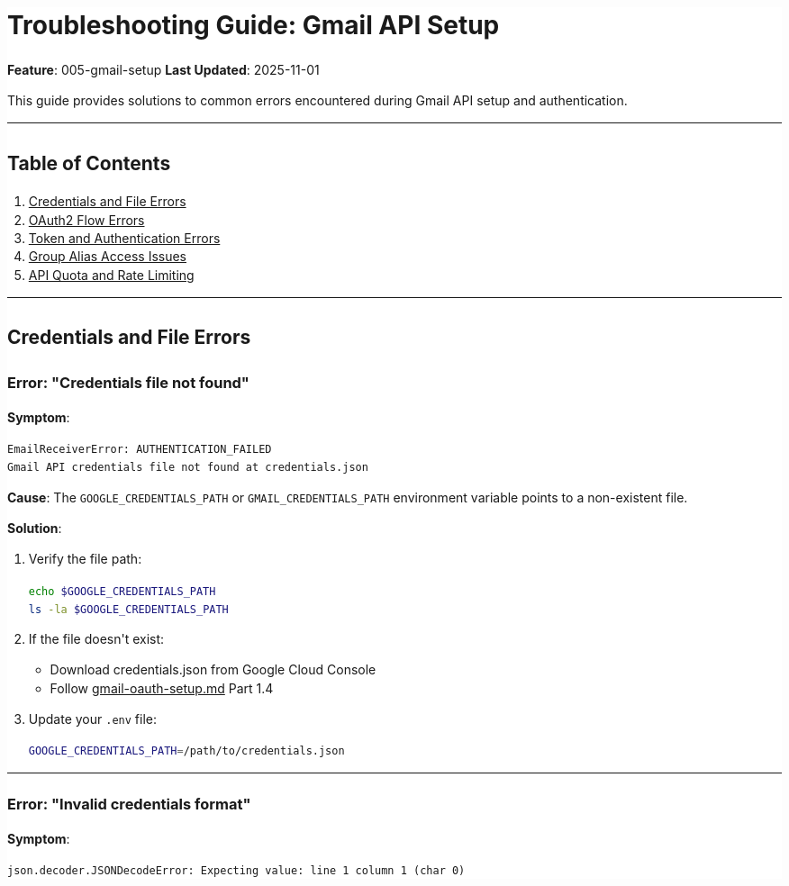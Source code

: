 # Troubleshooting Guide: Gmail API Setup

**Feature**: 005-gmail-setup
**Last Updated**: 2025-11-01

This guide provides solutions to common errors encountered during Gmail API setup and authentication.

---

## Table of Contents

1. [Credentials and File Errors](#credentials-and-file-errors)
2. [OAuth2 Flow Errors](#oauth2-flow-errors)
3. [Token and Authentication Errors](#token-and-authentication-errors)
4. [Group Alias Access Issues](#group-alias-access-issues)
5. [API Quota and Rate Limiting](#api-quota-and-rate-limiting)

---

## Credentials and File Errors

### Error: "Credentials file not found"

**Symptom**:
```
EmailReceiverError: AUTHENTICATION_FAILED
Gmail API credentials file not found at credentials.json
```

**Cause**: The `GOOGLE_CREDENTIALS_PATH` or `GMAIL_CREDENTIALS_PATH` environment variable points to a non-existent file.

**Solution**:
1. Verify the file path:
   ```bash
   echo $GOOGLE_CREDENTIALS_PATH
   ls -la $GOOGLE_CREDENTIALS_PATH
   ```

2. If the file doesn't exist:
   - Download credentials.json from Google Cloud Console
   - Follow [gmail-oauth-setup.md](gmail-oauth-setup.md) Part 1.4

3. Update your `.env` file:
   ```bash
   GOOGLE_CREDENTIALS_PATH=/path/to/credentials.json
   ```

---

### Error: "Invalid credentials format"

**Symptom**:
```
json.decoder.JSONDecodeError: Expecting value: line 1 column 1 (char 0)
```
